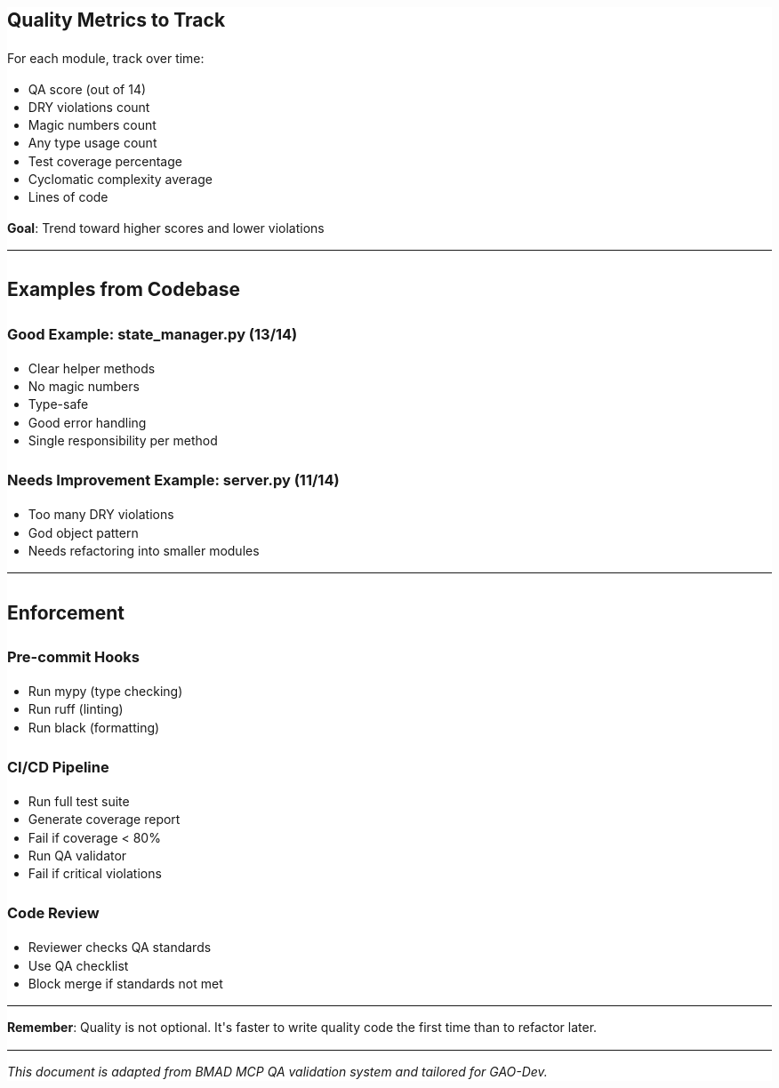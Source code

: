 
## Quality Metrics to Track

For each module, track over time:
- QA score (out of 14)
- DRY violations count
- Magic numbers count
- Any type usage count
- Test coverage percentage
- Cyclomatic complexity average
- Lines of code

**Goal**: Trend toward higher scores and lower violations

---

## Examples from Codebase

### Good Example: state_manager.py (13/14)
- Clear helper methods
- No magic numbers
- Type-safe
- Good error handling
- Single responsibility per method

### Needs Improvement Example: server.py (11/14)
- Too many DRY violations
- God object pattern
- Needs refactoring into smaller modules

---

## Enforcement

### Pre-commit Hooks
- Run mypy (type checking)
- Run ruff (linting)
- Run black (formatting)

### CI/CD Pipeline
- Run full test suite
- Generate coverage report
- Fail if coverage < 80%
- Run QA validator
- Fail if critical violations

### Code Review
- Reviewer checks QA standards
- Use QA checklist
- Block merge if standards not met

---

**Remember**: Quality is not optional. It's faster to write quality code the first time than to refactor later.

---

*This document is adapted from BMAD MCP QA validation system and tailored for GAO-Dev.*

